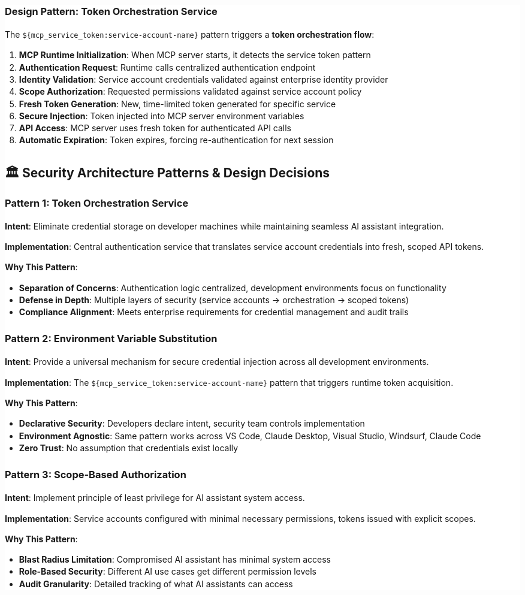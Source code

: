 ### Design Pattern: Token Orchestration Service

The `${mcp_service_token:service-account-name}` pattern triggers a **token orchestration flow**:

1. **MCP Runtime Initialization**: When MCP server starts, it detects the service token pattern
2. **Authentication Request**: Runtime calls centralized authentication endpoint
3. **Identity Validation**: Service account credentials validated against enterprise identity provider  
4. **Scope Authorization**: Requested permissions validated against service account policy
5. **Fresh Token Generation**: New, time-limited token generated for specific service
6. **Secure Injection**: Token injected into MCP server environment variables
7. **API Access**: MCP server uses fresh token for authenticated API calls
8. **Automatic Expiration**: Token expires, forcing re-authentication for next session

## 🏛️ Security Architecture Patterns & Design Decisions

### Pattern 1: Token Orchestration Service
**Intent**: Eliminate credential storage on developer machines while maintaining seamless AI assistant integration.

**Implementation**: Central authentication service that translates service account credentials into fresh, scoped API tokens.

**Why This Pattern**: 
- **Separation of Concerns**: Authentication logic centralized, development environments focus on functionality
- **Defense in Depth**: Multiple layers of security (service accounts → orchestration → scoped tokens)
- **Compliance Alignment**: Meets enterprise requirements for credential management and audit trails

### Pattern 2: Environment Variable Substitution
**Intent**: Provide a universal mechanism for secure credential injection across all development environments.

**Implementation**: The `${mcp_service_token:service-account-name}` pattern that triggers runtime token acquisition.

**Why This Pattern**:
- **Declarative Security**: Developers declare intent, security team controls implementation
- **Environment Agnostic**: Same pattern works across VS Code, Claude Desktop, Visual Studio, Windsurf, Claude Code
- **Zero Trust**: No assumption that credentials exist locally

### Pattern 3: Scope-Based Authorization
**Intent**: Implement principle of least privilege for AI assistant system access.

**Implementation**: Service accounts configured with minimal necessary permissions, tokens issued with explicit scopes.

**Why This Pattern**:
- **Blast Radius Limitation**: Compromised AI assistant has minimal system access
- **Role-Based Security**: Different AI use cases get different permission levels
- **Audit Granularity**: Detailed tracking of what AI assistants can access

